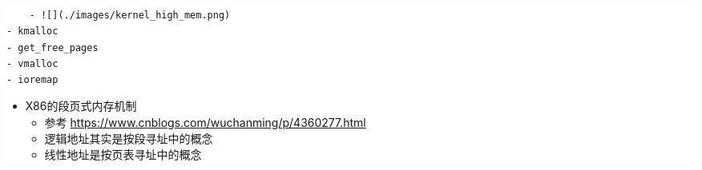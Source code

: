 		- ![](./images/kernel_high_mem.png)
	- kmalloc
	- get_free_pages
	- vmalloc
	- ioremap
- X86的段页式内存机制
	- 参考 https://www.cnblogs.com/wuchanming/p/4360277.html
	- 逻辑地址其实是按段寻址中的概念
	- 线性地址是按页表寻址中的概念